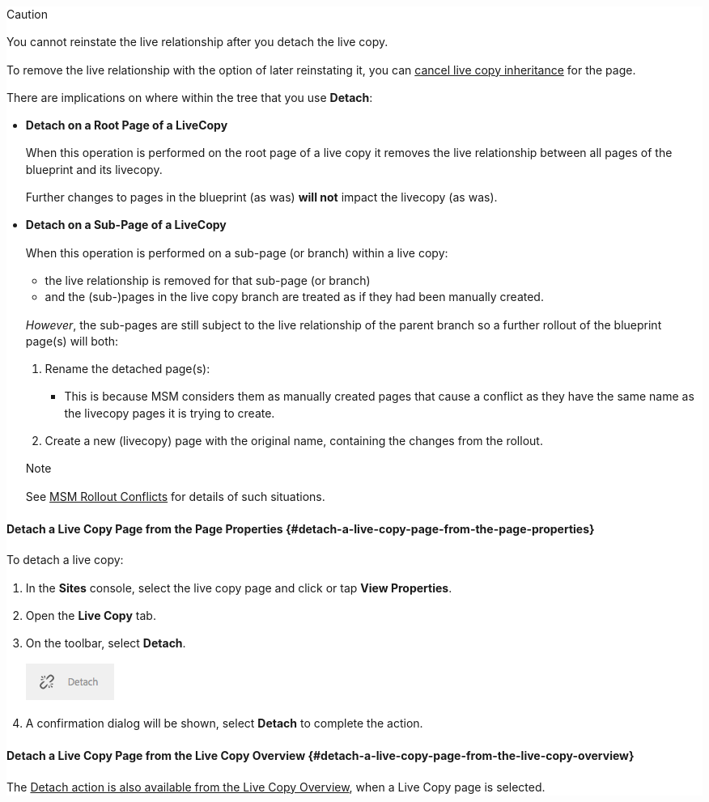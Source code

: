 >[!CAUTION]
>
>You cannot reinstate the live relationship after you detach the live copy.
>
>To remove the live relationship with the option of later reinstating it, you can [cancel live copy inheritance](#cancellinginheritanceforapage) for the page.

There are implications on where within the tree that you use **Detach**:

* **Detach on a Root Page of a LiveCopy**

  When this operation is performed on the root page of a live copy it removes the live relationship between all pages of the blueprint and its livecopy.

  Further changes to pages in the blueprint (as was) **will not** impact the livecopy (as was).

* **Detach on a Sub-Page of a LiveCopy**

  When this operation is performed on a sub-page (or branch) within a live copy:

    * the live relationship is removed for that sub-page (or branch)
    * and the (sub-)pages in the live copy branch are treated as if they had been manually created.

  *However*, the sub-pages are still subject to the live relationship of the parent branch so a further rollout of the blueprint page(s) will both:

    1. Rename the detached page(s):

        * This is because MSM considers them as manually created pages that cause a conflict as they have the same name as the livecopy pages it is trying to create.

    1. Create a new (livecopy) page with the original name, containing the changes from the rollout.

  >[!NOTE]
  >
  >See [MSM Rollout Conflicts](../../../sites/administering/using/msm-rollout-conflicts.md) for details of such situations.

#### Detach a Live Copy Page from the Page Properties {#detach-a-live-copy-page-from-the-page-properties}

To detach a live copy:

1. In the **Sites** console, select the live copy page and click or tap **View Properties**.
1. Open the **Live Copy** tab.
1. On the toolbar, select **Detach**.

   ![](assets/chlimage_1-236.png)

1. A confirmation dialog will be shown, select **Detach** to complete the action.

#### Detach a Live Copy Page from the Live Copy Overview {#detach-a-live-copy-page-from-the-live-copy-overview}

The [Detach action is also available from the Live Copy Overview](../../../sites/administering/using/msm-livecopy-overview.md#using-the-live-copy-overview), when a Live Copy page is selected.
